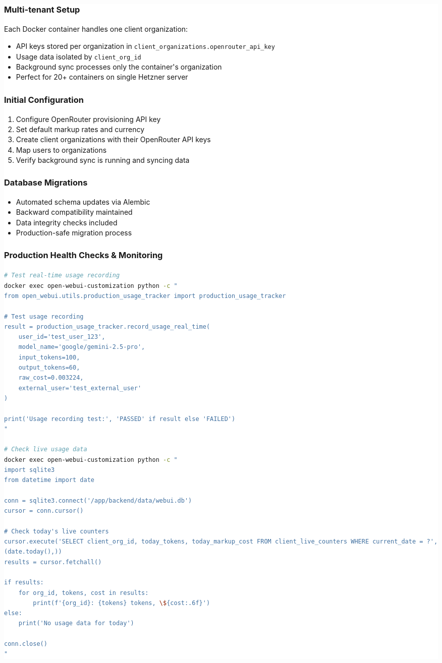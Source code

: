 ### Multi-tenant Setup

Each Docker container handles one client organization:

- API keys stored per organization in `client_organizations.openrouter_api_key`
- Usage data isolated by `client_org_id` 
- Background sync processes only the container's organization
- Perfect for 20+ containers on single Hetzner server

### Initial Configuration
1. Configure OpenRouter provisioning API key
2. Set default markup rates and currency  
3. Create client organizations with their OpenRouter API keys
4. Map users to organizations
5. Verify background sync is running and syncing data

### Database Migrations
- Automated schema updates via Alembic
- Backward compatibility maintained
- Data integrity checks included
- Production-safe migration process

### Production Health Checks & Monitoring

```bash
# Test real-time usage recording
docker exec open-webui-customization python -c "
from open_webui.utils.production_usage_tracker import production_usage_tracker

# Test usage recording
result = production_usage_tracker.record_usage_real_time(
    user_id='test_user_123',
    model_name='google/gemini-2.5-pro',
    input_tokens=100,
    output_tokens=60,
    raw_cost=0.003224,
    external_user='test_external_user'
)

print('Usage recording test:', 'PASSED' if result else 'FAILED')
"

# Check live usage data
docker exec open-webui-customization python -c "
import sqlite3
from datetime import date

conn = sqlite3.connect('/app/backend/data/webui.db')
cursor = conn.cursor()

# Check today's live counters
cursor.execute('SELECT client_org_id, today_tokens, today_markup_cost FROM client_live_counters WHERE current_date = ?', (date.today(),))
results = cursor.fetchall()

if results:
    for org_id, tokens, cost in results:
        print(f'{org_id}: {tokens} tokens, \${cost:.6f}')
else:
    print('No usage data for today')

conn.close()
"
```